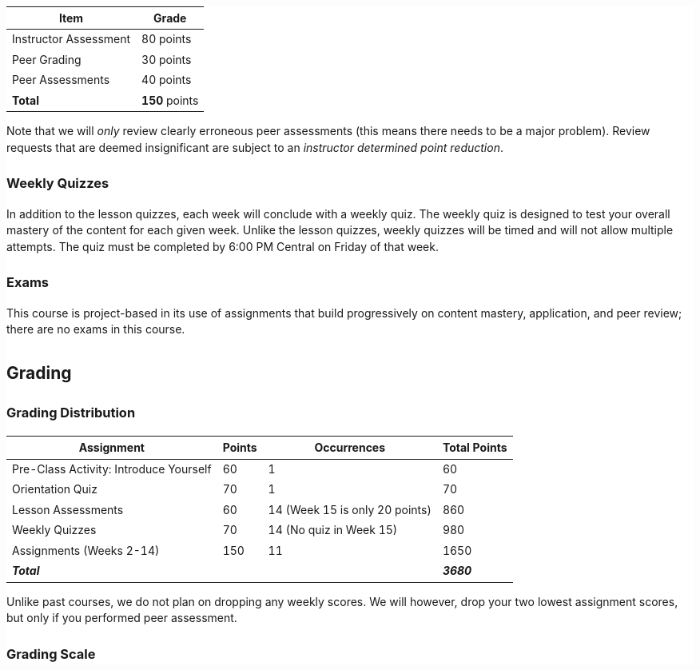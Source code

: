 | **Item** | **Grade** | 
|----|----| 
| Instructor Assessment | 80 points |  
| Peer Grading | 30 points | 
|Peer Assessments | 40 points| 
| **Total** |  **150** points |

Note that we will *only* review clearly erroneous peer assessments (this
means there needs to be a major problem). Review requests that are
deemed insignificant are subject to an *instructor determined point
reduction*.

### Weekly Quizzes ###

In addition to the lesson quizzes, each week will conclude with a weekly
quiz. The weekly quiz is designed to test your overall mastery of the
content for each given week. Unlike the lesson quizzes, weekly quizzes
will be timed and will not allow multiple attempts. The quiz must be
completed by 6:00 PM Central on Friday of that week.

### Exams ###

This course is project-based in its use of assignments that build
progressively on content mastery, application, and peer review; there
are no exams in this course.

## Grading ##

### Grading Distribution ###
|Assignment | Points| Occurrences| Total Points |
|-----------|-----|-----|-----|
|Pre-Class Activity: Introduce Yourself| 60|1|60|
|Orientation Quiz|70|1|70|
|Lesson Assessments|60|14 (Week 15 is only 20 points)|860|
|Weekly Quizzes|70|14 (No quiz in Week 15)|980|
|Assignments (Weeks 2-14)|150|11 |1650|
|***Total***|||***3680***|

Unlike past courses, we do not plan on dropping any weekly scores. We will 
however, drop your two lowest assignment scores, but only if you performed 
peer assessment.


### Grading Scale ###
